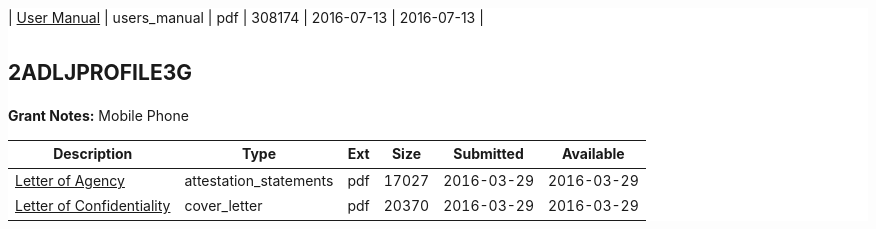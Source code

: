 | [User Manual](2ADLJBEAT20/2926ded00c308e3e1b9b832156199e4a/3060214.pdf) | users_manual | pdf | 308174 | 2016-07-13 | 2016-07-13 |
## 2ADLJPROFILE3G
**Grant Notes:** Mobile Phone

| Description | Type | Ext | Size | Submitted | Available |
| ----------- | ---- | --- | ---- | --------- | --------- |
| [Letter of Agency](2ADLJPROFILE3G/44889eb07f8ca33fe3d83ca266030538/2944205.pdf) | attestation_statements | pdf | 17027 | 2016-03-29 | 2016-03-29 |
| [Letter of Confidentiality](2ADLJPROFILE3G/44889eb07f8ca33fe3d83ca266030538/2944207.pdf) | cover_letter | pdf | 20370 | 2016-03-29 | 2016-03-29 |
